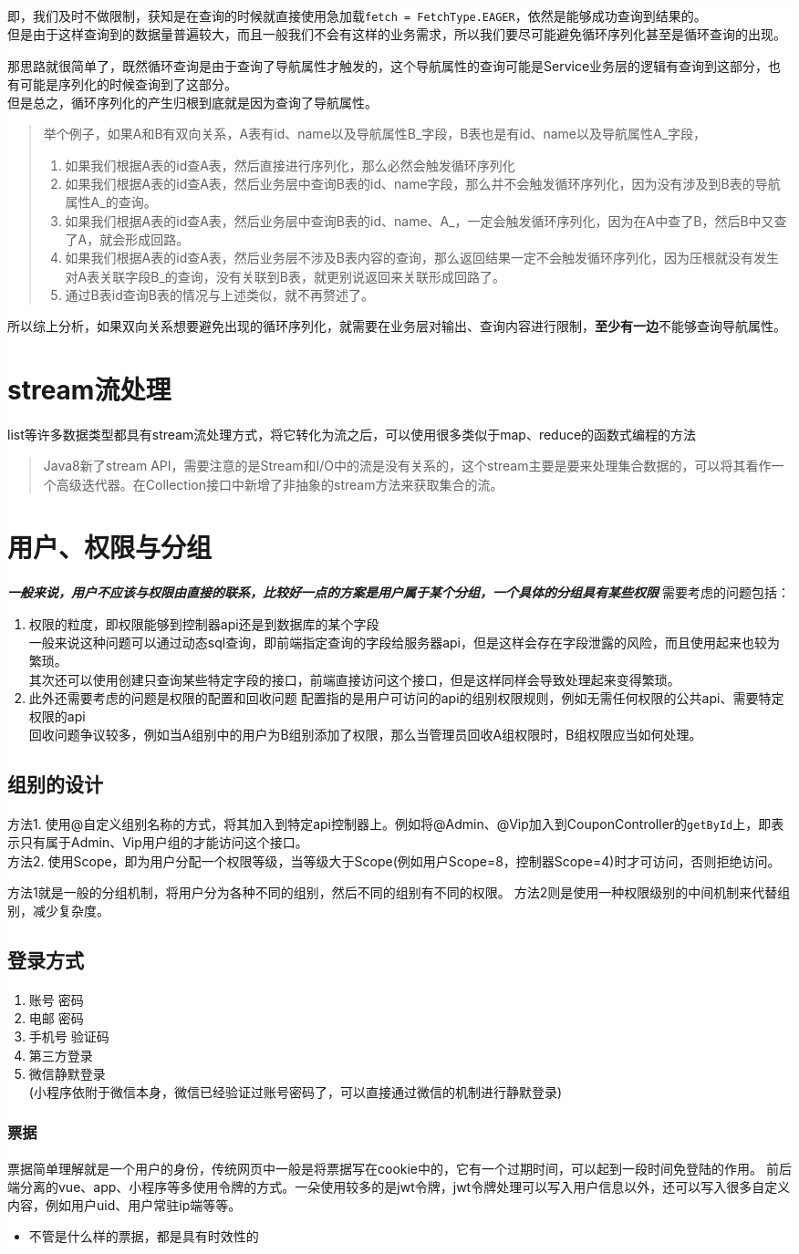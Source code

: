 即，我们及时不做限制，获知是在查询的时候就直接使用急加载`fetch = FetchType.EAGER`，依然是能够成功查询到结果的。  
但是由于这样查询到的数据量普遍较大，而且一般我们不会有这样的业务需求，所以我们要尽可能避免循环序列化甚至是循环查询的出现。

那思路就很简单了，既然循环查询是由于查询了导航属性才触发的，这个导航属性的查询可能是Service业务层的逻辑有查询到这部分，也有可能是序列化的时候查询到了这部分。  
但是总之，循环序列化的产生归根到底就是因为查询了导航属性。

>举个例子，如果A和B有双向关系，A表有id、name以及导航属性B_字段，B表也是有id、name以及导航属性A_字段，
>1) 如果我们根据A表的id查A表，然后直接进行序列化，那么必然会触发循环序列化
>2) 如果我们根据A表的id查A表，然后业务层中查询B表的id、name字段，那么并不会触发循环序列化，因为没有涉及到B表的导航属性A_的查询。
>3) 如果我们根据A表的id查A表，然后业务层中查询B表的id、name、A_，一定会触发循环序列化，因为在A中查了B，然后B中又查了A，就会形成回路。
>4) 如果我们根据A表的id查A表，然后业务层不涉及B表内容的查询，那么返回结果一定不会触发循环序列化，因为压根就没有发生对A表关联字段B_的查询，没有关联到B表，就更别说返回来关联形成回路了。
>5) 通过B表id查询B表的情况与上述类似，就不再赘述了。

所以综上分析，如果双向关系想要避免出现的循环序列化，就需要在业务层对输出、查询内容进行限制，**至少有一边**不能够查询导航属性。

# stream流处理
list等许多数据类型都具有stream流处理方式，将它转化为流之后，可以使用很多类似于map、reduce的函数式编程的方法
> Java8新了stream API，需要注意的是Stream和I/O中的流是没有关系的，这个stream主要是要来处理集合数据的，可以将其看作一个高级迭代器。在Collection接口中新增了非抽象的stream方法来获取集合的流。

# 用户、权限与分组
***一般来说，用户不应该与权限由直接的联系，比较好一点的方案是用户属于某个分组，一个具体的分组具有某些权限***
需要考虑的问题包括：
1. 权限的粒度，即权限能够到控制器api还是到数据库的某个字段  
一般来说这种问题可以通过动态sql查询，即前端指定查询的字段给服务器api，但是这样会存在字段泄露的风险，而且使用起来也较为繁琐。  
其次还可以使用创建只查询某些特定字段的接口，前端直接访问这个接口，但是这样同样会导致处理起来变得繁琐。
2. 此外还需要考虑的问题是权限的配置和回收问题
配置指的是用户可访问的api的组别权限规则，例如无需任何权限的公共api、需要特定权限的api  
回收问题争议较多，例如当A组别中的用户为B组别添加了权限，那么当管理员回收A组权限时，B组权限应当如何处理。

## 组别的设计
方法1. 使用@自定义组别名称的方式，将其加入到特定api控制器上。例如将@Admin、@Vip加入到CouponController的`getById`上，即表示只有属于Admin、Vip用户组的才能访问这个接口。  
方法2. 使用Scope，即为用户分配一个权限等级，当等级大于Scope(例如用户Scope=8，控制器Scope=4)时才可访问，否则拒绝访问。

方法1就是一般的分组机制，将用户分为各种不同的组别，然后不同的组别有不同的权限。
方法2则是使用一种权限级别的中间机制来代替组别，减少复杂度。

## 登录方式
1. 账号 密码
2. 电邮 密码
3. 手机号 验证码
4. 第三方登录
5. 微信静默登录   
(小程序依附于微信本身，微信已经验证过账号密码了，可以直接通过微信的机制进行静默登录)

### 票据
票据简单理解就是一个用户的身份，传统网页中一般是将票据写在cookie中的，它有一个过期时间，可以起到一段时间免登陆的作用。
前后端分离的vue、app、小程序等多使用令牌的方式。一朵使用较多的是jwt令牌，jwt令牌处理可以写入用户信息以外，还可以写入很多自定义内容，例如用户uid、用户常驻ip端等等。
* 不管是什么样的票据，都是具有时效性的
